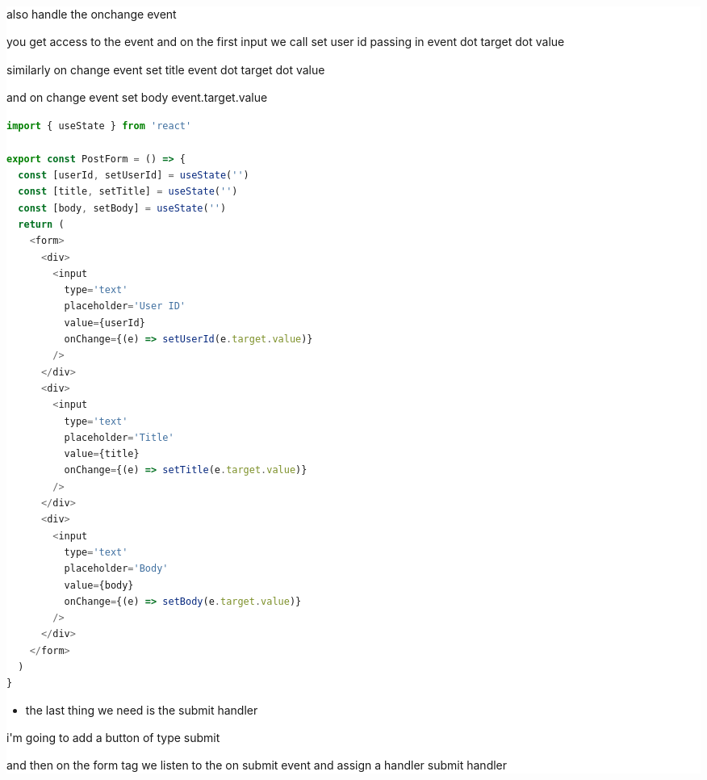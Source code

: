 also handle the onchange event

you get access to the event and on the first input we call set user
id passing in event dot target dot value

similarly on change event
set title event dot target dot value

and on change event set body
event.target.value

```js
import { useState } from 'react'

export const PostForm = () => {
  const [userId, setUserId] = useState('')
  const [title, setTitle] = useState('')
  const [body, setBody] = useState('')
  return (
    <form>
      <div>
        <input
          type='text'
          placeholder='User ID'
          value={userId}
          onChange={(e) => setUserId(e.target.value)}
        />
      </div>
      <div>
        <input
          type='text'
          placeholder='Title'
          value={title}
          onChange={(e) => setTitle(e.target.value)}
        />
      </div>
      <div>
        <input
          type='text'
          placeholder='Body'
          value={body}
          onChange={(e) => setBody(e.target.value)}
        />
      </div>
    </form>
  )
}
```

- the last thing we need is the submit handler

i'm going to add a button
of type submit

and then on the form tag we listen to the on submit event and assign a handler
submit handler
